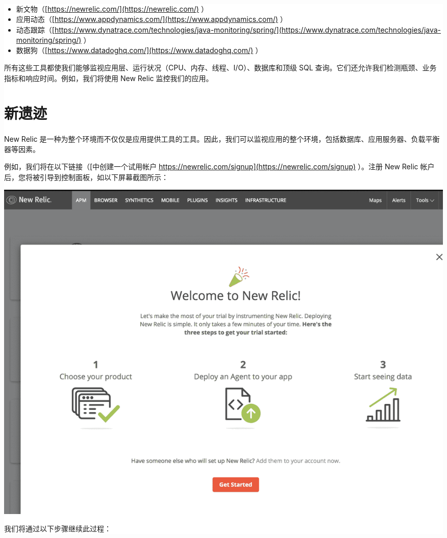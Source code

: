 *   新文物（[https://newrelic.com/](https://newrelic.com/) ）
*   应用动态（[https://www.appdynamics.com/](https://www.appdynamics.com/) ）
*   动态跟踪（[https://www.dynatrace.com/technologies/java-monitoring/spring/](https://www.dynatrace.com/technologies/java-monitoring/spring/) ）
*   数据狗（[https://www.datadoghq.com/](https://www.datadoghq.com/) ）

所有这些工具都使我们能够监视应用层、运行状况（CPU、内存、线程、I/O）、数据库和顶级 SQL 查询。它们还允许我们检测瓶颈、业务指标和响应时间。例如，我们将使用 New Relic 监控我们的应用。

# 新遗迹

New Relic 是一种为整个环境而不仅仅是应用提供工具的工具。因此，我们可以监视应用的整个环境，包括数据库、应用服务器、负载平衡器等因素。

例如，我们将在以下链接（[中创建一个试用帐户 https://newrelic.com/signup](https://newrelic.com/signup) ）。注册 New Relic 帐户后，您将被引导到控制面板，如以下屏幕截图所示：

![](img/54cd2652-036d-484f-80a0-6f85e5ec3ece.png)

我们将通过以下步骤继续此过程：
